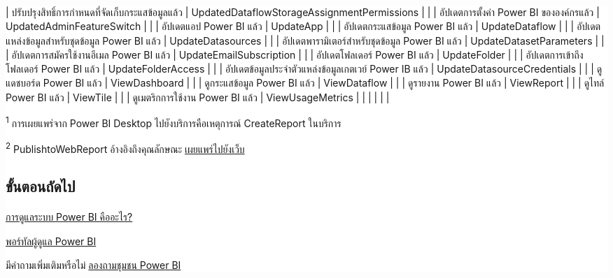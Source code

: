 | ปรับปรุงสิทธิ์การกำหนดที่จัดเก็บกระแสข้อมูลแล้ว   | UpdatedDataflowStorageAssignmentPermissions |                                          |
| อัปเดตการตั้งค่า Power BI ขององค์กรแล้ว          | UpdatedAdminFeatureSwitch                   |                                          |
| อัปเดตแอป Power BI แล้ว                              | UpdateApp                                   |                                          |
| อัปเดตกระแสข้อมูล Power BI แล้ว                         | UpdateDataflow                              |                                          |
| อัปเดตแหล่งข้อมูลสำหรับชุดข้อมูล Power BI แล้ว             | UpdateDatasources                           |                                          |
| อัปเดตพารามิเตอร์สำหรับชุดข้อมูล Power BI แล้ว               | UpdateDatasetParameters                     |                                          |
| อัปเดตการสมัครใช้งานอีเมล Power BI แล้ว               | UpdateEmailSubscription                     |                                          |
| อัปเดตโฟลเดอร์ Power BI แล้ว                           | UpdateFolder                                |                                          |
| อัปเดตการเข้าถึงโฟลเดอร์ Power BI แล้ว                    | UpdateFolderAccess                          |                                          |
| อัปเดตข้อมูลประจำตัวแหล่งข้อมูลเกตเวย์ Power IB แล้ว  | UpdateDatasourceCredentials                 |                                          |
| ดูแดชบอร์ด Power BI แล้ว                         | ViewDashboard                               |                                          |
| ดูกระแสข้อมูล Power BI แล้ว                          | ViewDataflow                                |                                          |
| ดูรายงาน Power BI แล้ว                            | ViewReport                                  |                                          |
| ดูไทล์ Power BI แล้ว                              | ViewTile                                    |                                          |
| ดูเมตริกการใช้งาน Power BI แล้ว                     | ViewUsageMetrics                            |                                          |
|                                                   |                                             |                                          |

<sup>1</sup> การเผยแพร่จาก Power BI Desktop ไปยังบริการคือเหตุการณ์ CreateReport ในบริการ

<sup>2</sup> PublishtoWebReport อ้างอิงถึงคุณลักษณะ [เผยแพร่ไปยังเว็บ](../collaborate-share/service-publish-to-web.md)

## <a name="next-steps"></a>ขั้นตอนถัดไป

[การดูแลระบบ Power BI คืออะไร?](service-admin-administering-power-bi-in-your-organization.md)  

[พอร์ทัลผู้ดูแล Power BI](service-admin-portal.md)  

มีคำถามเพิ่มเติมหรือไม่ [ลองถามชุมชน Power BI](https://community.powerbi.com/)

